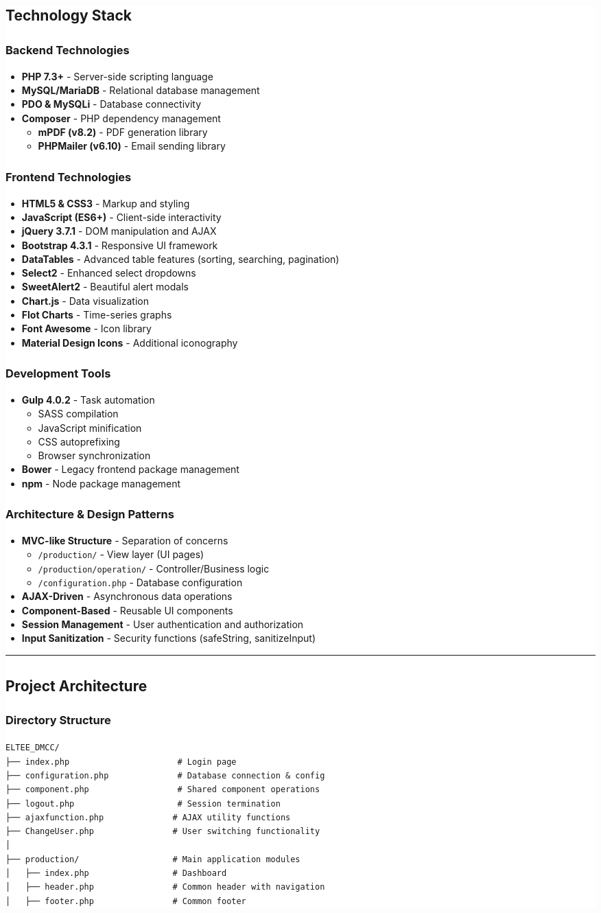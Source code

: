 
## Technology Stack

### Backend Technologies
- **PHP 7.3+** - Server-side scripting language
- **MySQL/MariaDB** - Relational database management
- **PDO & MySQLi** - Database connectivity
- **Composer** - PHP dependency management
  - **mPDF (v8.2)** - PDF generation library
  - **PHPMailer (v6.10)** - Email sending library

### Frontend Technologies
- **HTML5 & CSS3** - Markup and styling
- **JavaScript (ES6+)** - Client-side interactivity
- **jQuery 3.7.1** - DOM manipulation and AJAX
- **Bootstrap 4.3.1** - Responsive UI framework
- **DataTables** - Advanced table features (sorting, searching, pagination)
- **Select2** - Enhanced select dropdowns
- **SweetAlert2** - Beautiful alert modals
- **Chart.js** - Data visualization
- **Flot Charts** - Time-series graphs
- **Font Awesome** - Icon library
- **Material Design Icons** - Additional iconography

### Development Tools
- **Gulp 4.0.2** - Task automation
  - SASS compilation
  - JavaScript minification
  - CSS autoprefixing
  - Browser synchronization
- **Bower** - Legacy frontend package management
- **npm** - Node package management

### Architecture & Design Patterns
- **MVC-like Structure** - Separation of concerns
  - `/production/` - View layer (UI pages)
  - `/production/operation/` - Controller/Business logic
  - `/configuration.php` - Database configuration
- **AJAX-Driven** - Asynchronous data operations
- **Component-Based** - Reusable UI components
- **Session Management** - User authentication and authorization
- **Input Sanitization** - Security functions (safeString, sanitizeInput)

---

## Project Architecture

### Directory Structure
```
ELTEE_DMCC/
├── index.php                      # Login page
├── configuration.php              # Database connection & config
├── component.php                  # Shared component operations
├── logout.php                     # Session termination
├── ajaxfunction.php              # AJAX utility functions
├── ChangeUser.php                # User switching functionality
│
├── production/                   # Main application modules
│   ├── index.php                 # Dashboard
│   ├── header.php                # Common header with navigation
│   ├── footer.php                # Common footer
```